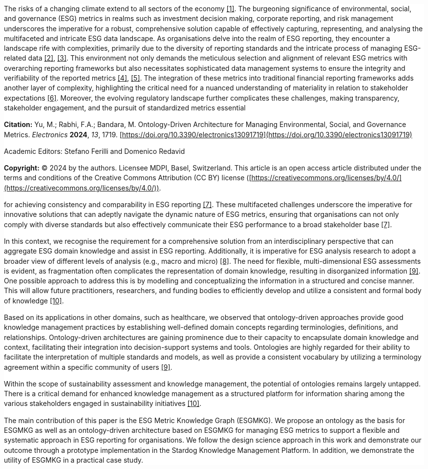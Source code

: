 The risks of a changing climate extend to all sectors of the economy [[1]](#ref-1). The burgeoning significance of environmental, social, and governance (ESG) metrics in realms such as investment decision making, corporate reporting, and risk management underscores the imperative for a robust, comprehensive solution capable of effectively capturing, representing, and analysing the multifaceted and intricate ESG data landscape. As organisations delve into the realm of ESG reporting, they encounter a landscape rife with complexities, primarily due to the diversity of reporting standards and the intricate process of managing ESG-related data [[2]](#ref-2), [[3]](#ref-3). This environment not only demands the meticulous selection and alignment of relevant ESG metrics with overarching reporting frameworks but also necessitates sophisticated data management systems to ensure the integrity and verifiability of the reported metrics [[4]](#ref-4), [[5]](#ref-5). The integration of these metrics into traditional financial reporting frameworks adds another layer of complexity, highlighting the critical need for a nuanced understanding of materiality in relation to stakeholder expectations [[6]](#ref-6). Moreover, the evolving regulatory landscape further complicates these challenges, making transparency, stakeholder engagement, and the pursuit of standardized metrics essential

**Citation:** Yu, M.; Rabhi, F.A.; Bandara, M. Ontology-Driven Architecture for Managing Environmental, Social, and Governance Metrics. *Electronics* **2024**, *13*, 1719. [https://doi.org/10.3390/electronics13091719](https://doi.org/10.3390/electronics13091719)

Academic Editors: Stefano Ferilli and Domenico Redavid

**Copyright:** © 2024 by the authors. Licensee MDPI, Basel, Switzerland. This article is an open access article distributed under the terms and conditions of the Creative Commons Attribution (CC BY) license ([https://creativecommons.org/licenses/by/4.0/](https://creativecommons.org/licenses/by/4.0/)).

for achieving consistency and comparability in ESG reporting [[7]](#ref-7). These multifaceted challenges underscore the imperative for innovative solutions that can adeptly navigate the dynamic nature of ESG metrics, ensuring that organisations can not only comply with diverse standards but also effectively communicate their ESG performance to a broad stakeholder base [[7]](#ref-7).

In this context, we recognise the requirement for a comprehensive solution from an interdisciplinary perspective that can aggregate ESG domain knowledge and assist in ESG reporting. Additionally, it is imperative for ESG analysis research to adopt a broader view of different levels of analysis (e.g., macro and micro) [[8]](#ref-8). The need for flexible, multi-dimensional ESG assessments is evident, as fragmentation often complicates the representation of domain knowledge, resulting in disorganized information [[9]](#ref-9). One possible approach to address this is by modelling and conceptualizing the information in a structured and concise manner. This will allow future practitioners, researchers, and funding bodies to efficiently develop and utilize a consistent and formal body of knowledge [[10]](#ref-10).

Based on its applications in other domains, such as healthcare, we observed that ontology-driven approaches provide good knowledge management practices by establishing well-defined domain concepts regarding terminologies, definitions, and relationships. Ontology-driven architectures are gaining prominence due to their capacity to encapsulate domain knowledge and context, facilitating their integration into decision-support systems and tools. Ontologies are highly regarded for their ability to facilitate the interpretation of multiple standards and models, as well as provide a consistent vocabulary by utilizing a terminology agreement within a specific community of users [[9]](#ref-9).

Within the scope of sustainability assessment and knowledge management, the potential of ontologies remains largely untapped. There is a critical demand for enhanced knowledge management as a structured platform for information sharing among the various stakeholders engaged in sustainability initiatives [[10]](#ref-10).

The main contribution of this paper is the ESG Metric Knowledge Graph (ESGMKG). We propose an ontology as the basis for ESGMKG as well as an ontology-driven architecture based on ESGMKG for managing ESG metrics to support a flexible and systematic approach in ESG reporting for organisations. We follow the design science approach in this work and demonstrate our outcome through a prototype implementation in the Stardog Knowledge Management Platform. In addition, we demonstrate the utility of ESGMKG in a practical case study.
